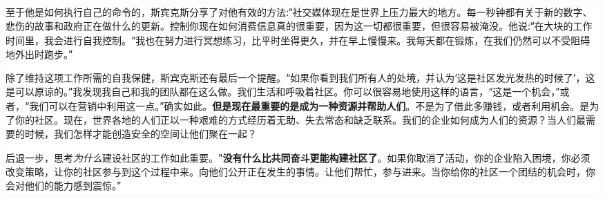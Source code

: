 至于他是如何执行自己的命令的，斯宾克斯分享了对他有效的方法:“社交媒体现在是世界上压力最大的地方。每一秒钟都有关于新的数字、悲伤的故事和政府正在做什么的更新。控制你现在如何消费信息真的很重要，因为这一切都很重要，但很容易被淹没。他说:“在大块的工作时间里，我会进行自我控制。“我也在努力进行冥想练习，比平时坐得更久，并在早上慢慢来。我每天都在锻炼，在我们仍然可以不受阻碍地外出时跑步。”

除了维持这项工作所需的自我保健，斯宾克斯还有最后一个提醒。“如果你看到我们所有人的处境，并认为‘这是社区发光发热的时候了’，这是可以原谅的。”我发现我自己和我的团队都在这么做。我们生活和呼吸着社区。你可以很容易地使用这样的语言，“这是一个机会，”或者，“我们可以在营销中利用这一点。”确实如此。**但是现在最重要的是成为一种资源并帮助人们**。不是为了借此多赚钱，或者利用机会。是为了你的社区。现在，世界各地的人们正以一种艰难的方式经历着无助、失去常态和缺乏联系。我们的企业如何成为人们的资源？当人们最需要的时候，我们怎样才能创造安全的空间让他们聚在一起？

后退一步，思考*为什么*建设社区的工作如此重要。"**没有什么比共同奋斗更能构建社区了**。如果你取消了活动，你的企业陷入困境，你必须改变策略，让你的社区参与到这个过程中来。向他们公开正在发生的事情。让他们帮忙，参与进来。当你给你的社区一个团结的机会时，你会对他们的能力感到震惊。”